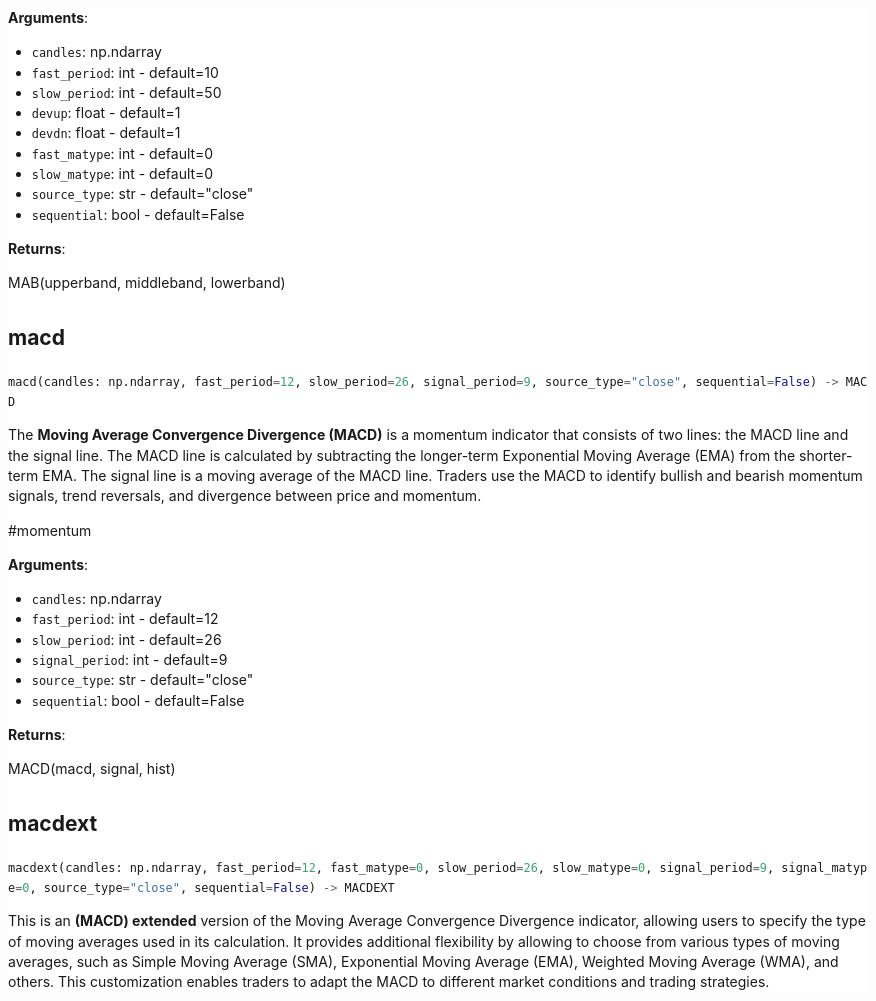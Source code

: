 **Arguments**:

- `candles`: np.ndarray
- `fast_period`: int - default=10
- `slow_period`: int - default=50
- `devup`: float - default=1
- `devdn`: float - default=1
- `fast_matype`: int - default=0
- `slow_matype`: int - default=0
- `source_type`: str - default="close"
- `sequential`: bool - default=False

**Returns**:

MAB(upperband, middleband, lowerband)

## macd

```python
macd(candles: np.ndarray, fast_period=12, slow_period=26, signal_period=9, source_type="close", sequential=False) -> MACD
```

The **Moving Average Convergence Divergence (MACD)** is a momentum indicator that consists of two lines: the MACD line and the signal line. The MACD line is calculated by subtracting the longer-term Exponential Moving Average (EMA) from the shorter-term EMA. The signal line is a moving average of the MACD line. Traders use the MACD to identify bullish and bearish momentum signals, trend reversals, and divergence between price and momentum.

\#momentum

**Arguments**:

- `candles`: np.ndarray
- `fast_period`: int - default=12
- `slow_period`: int - default=26
- `signal_period`: int - default=9
- `source_type`: str - default="close"
- `sequential`: bool - default=False

**Returns**:

MACD(macd, signal, hist)

## macdext

```python
macdext(candles: np.ndarray, fast_period=12, fast_matype=0, slow_period=26, slow_matype=0, signal_period=9, signal_matype=0, source_type="close", sequential=False) -> MACDEXT
```

This is an **(MACD) extended** version of the Moving Average Convergence Divergence indicator, allowing users to specify the type of moving averages used in its calculation. It provides additional flexibility by allowing to choose from various types of moving averages, such as Simple Moving Average (SMA), Exponential Moving Average (EMA), Weighted Moving Average (WMA), and others. This customization enables traders to adapt the MACD to different market conditions and trading strategies.
